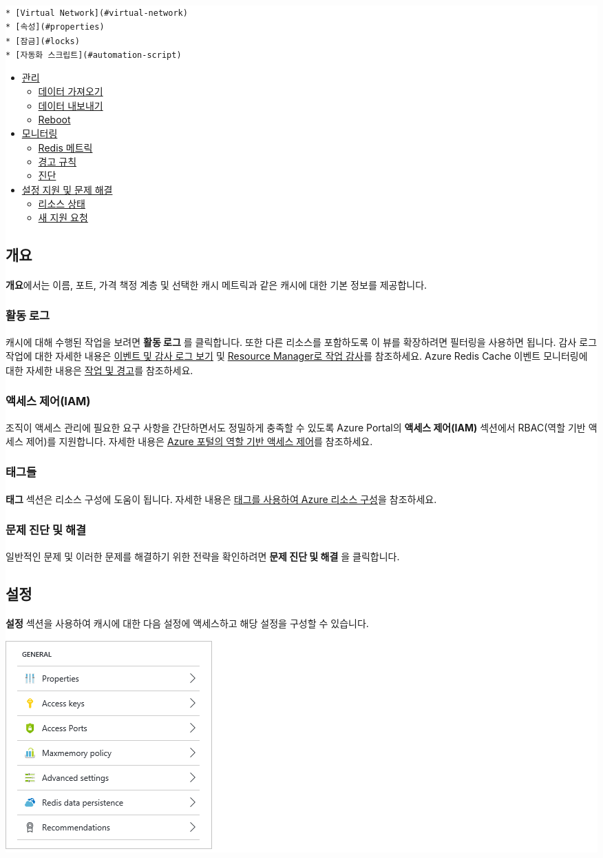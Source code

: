     * [Virtual Network](#virtual-network)
    * [속성](#properties)
    * [잠금](#locks)
    * [자동화 스크립트](#automation-script)
* [관리](#administration)
    * [데이터 가져오기](#importexport)
    * [데이터 내보내기](#importexport)
    * [Reboot](#reboot)
* [모니터링](#monitoring)
    * [Redis 메트릭](#redis-metrics)
    * [경고 규칙](#alert-rules)
    * [진단](#diagnostics)
* [설정 지원 및 문제 해결](#support-amp-troubleshooting-settings)
    * [리소스 상태](#resource-health)
    * [새 지원 요청](#new-support-request)


## <a name="overview"></a>개요

**개요**에서는 이름, 포트, 가격 책정 계층 및 선택한 캐시 메트릭과 같은 캐시에 대한 기본 정보를 제공합니다.

### <a name="activity-log"></a>활동 로그

캐시에 대해 수행된 작업을 보려면 **활동 로그** 를 클릭합니다. 또한 다른 리소스를 포함하도록 이 뷰를 확장하려면 필터링을 사용하면 됩니다. 감사 로그 작업에 대한 자세한 내용은 [이벤트 및 감사 로그 보기](../monitoring-and-diagnostics/insights-debugging-with-events.md) 및 [Resource Manager로 작업 감사](../azure-resource-manager/resource-group-audit.md)를 참조하세요. Azure Redis Cache 이벤트 모니터링에 대한 자세한 내용은 [작업 및 경고](cache-how-to-monitor.md#operations-and-alerts)를 참조하세요.

### <a name="access-control-iam"></a>액세스 제어(IAM)

조직이 액세스 관리에 필요한 요구 사항을 간단하면서도 정밀하게 충족할 수 있도록 Azure Portal의 **액세스 제어(IAM)** 섹션에서 RBAC(역할 기반 액세스 제어)를 지원합니다. 자세한 내용은 [Azure 포털의 역할 기반 액세스 제어](../active-directory/role-based-access-control-configure.md)를 참조하세요.

### <a name="tags"></a>태그들

**태그** 섹션은 리소스 구성에 도움이 됩니다. 자세한 내용은 [태그를 사용하여 Azure 리소스 구성](../azure-resource-manager/resource-group-using-tags.md)을 참조하세요.


### <a name="diagnose-and-solve-problems"></a>문제 진단 및 해결

일반적인 문제 및 이러한 문제를 해결하기 위한 전략을 확인하려면 **문제 진단 및 해결** 을 클릭합니다.



## <a name="settings"></a>설정
**설정** 섹션을 사용하여 캐시에 대한 다음 설정에 액세스하고 해당 설정을 구성할 수 있습니다.

![설정](./media/cache-configure/redis-cache-general-settings.png)